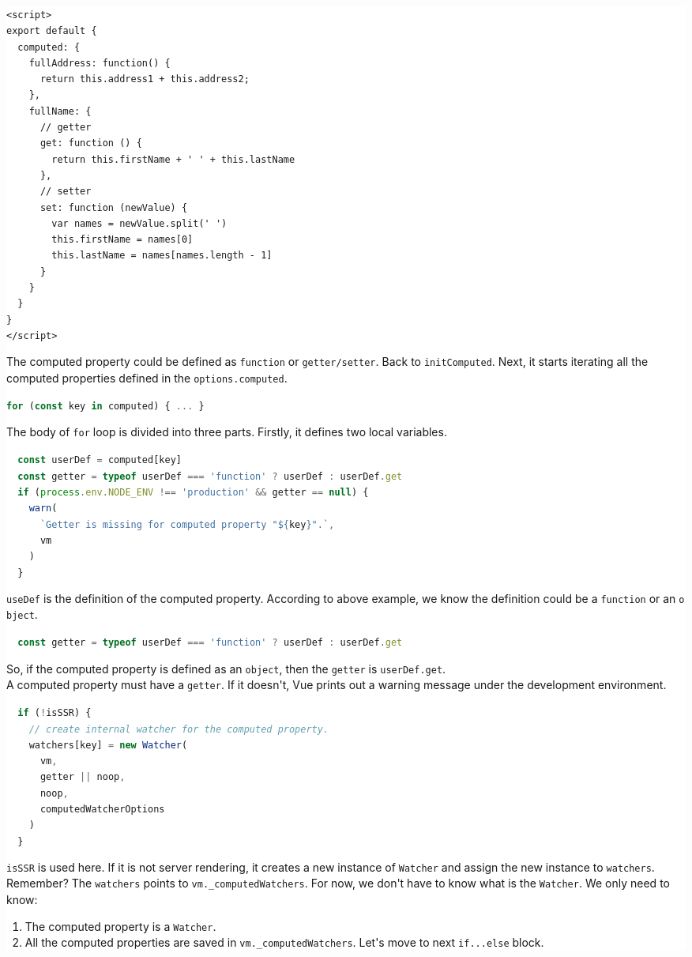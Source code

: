 ```vue
<script>
export default {
  computed: {
    fullAddress: function() {
      return this.address1 + this.address2;
    },
    fullName: {
      // getter
      get: function () {
        return this.firstName + ' ' + this.lastName
      },
      // setter
      set: function (newValue) {
        var names = newValue.split(' ')
        this.firstName = names[0]
        this.lastName = names[names.length - 1]
      }
    }
  }
}
</script>
```
The computed property could be defined as `function` or `getter/setter`.
Back to `initComputed`. Next, it starts iterating all the computed properties defined in the `options.computed`.
```js
for (const key in computed) { ... }
```
The body of `for` loop is divided into three parts.
Firstly, it defines two local variables.
```js
  const userDef = computed[key]
  const getter = typeof userDef === 'function' ? userDef : userDef.get
  if (process.env.NODE_ENV !== 'production' && getter == null) {
    warn(
      `Getter is missing for computed property "${key}".`,
      vm
    )
  }
```
`useDef` is the definition of the computed property. According to above example, we know the definition could be a `function` or an `object`.
```js
  const getter = typeof userDef === 'function' ? userDef : userDef.get
```
So, if the computed property is defined as an `object`, then the `getter` is `userDef.get`.  
A computed property must have a `getter`. If it doesn't, Vue prints out a warning message under the development environment.
```js
  if (!isSSR) {
    // create internal watcher for the computed property.
    watchers[key] = new Watcher(
      vm,
      getter || noop,
      noop,
      computedWatcherOptions
    )
  }
```
`isSSR` is used here. If it is not server rendering, it creates a new instance of `Watcher` and assign the new instance to `watchers`. Remember? The `watchers` points to `vm._computedWatchers`. For now, we don't have to know what is the `Watcher`. We only need to know:
1. The computed property is a `Watcher`.
2. All the computed properties are saved in `vm._computedWatchers`.
Let's move to next `if...else` block.